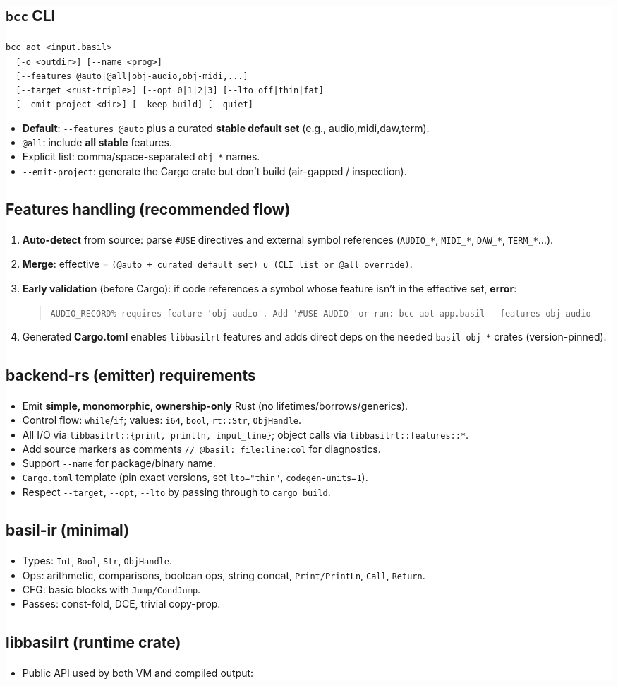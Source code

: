 ## `bcc` CLI

```
bcc aot <input.basil>
  [-o <outdir>] [--name <prog>]
  [--features @auto|@all|obj-audio,obj-midi,...]
  [--target <rust-triple>] [--opt 0|1|2|3] [--lto off|thin|fat]
  [--emit-project <dir>] [--keep-build] [--quiet]
```

* **Default**: `--features @auto` plus a curated **stable default set** (e.g., audio,midi,daw,term).
* `@all`: include **all stable** features.
* Explicit list: comma/space-separated `obj-*` names.
* `--emit-project`: generate the Cargo crate but don’t build (air-gapped / inspection).

## Features handling (recommended flow)

1. **Auto-detect** from source: parse `#USE` directives and external symbol references (`AUDIO_*`, `MIDI_*`, `DAW_*`, `TERM_*`…).
2. **Merge**: effective = `(@auto + curated default set) ∪ (CLI list or @all override)`.
3. **Early validation** (before Cargo): if code references a symbol whose feature isn’t in the effective set, **error**:

   > `AUDIO_RECORD% requires feature 'obj-audio'. Add '#USE AUDIO' or run: bcc aot app.basil --features obj-audio`
4. Generated **Cargo.toml** enables `libbasilrt` features and adds direct deps on the needed `basil-obj-*` crates (version-pinned).

## backend-rs (emitter) requirements

* Emit **simple, monomorphic, ownership-only** Rust (no lifetimes/borrows/generics).
* Control flow: `while`/`if`; values: `i64`, `bool`, `rt::Str`, `ObjHandle`.
* All I/O via `libbasilrt::{print, println, input_line}`; object calls via `libbasilrt::features::*`.
* Add source markers as comments `// @basil: file:line:col` for diagnostics.
* Support `--name` for package/binary name.
* `Cargo.toml` template (pin exact versions, set `lto="thin"`, `codegen-units=1`).
* Respect `--target`, `--opt`, `--lto` by passing through to `cargo build`.

## basil-ir (minimal)

* Types: `Int`, `Bool`, `Str`, `ObjHandle`.
* Ops: arithmetic, comparisons, boolean ops, string concat, `Print/PrintLn`, `Call`, `Return`.
* CFG: basic blocks with `Jump/CondJump`.
* Passes: const-fold, DCE, trivial copy-prop.

## libbasilrt (runtime crate)

* Public API used by both VM and compiled output:
